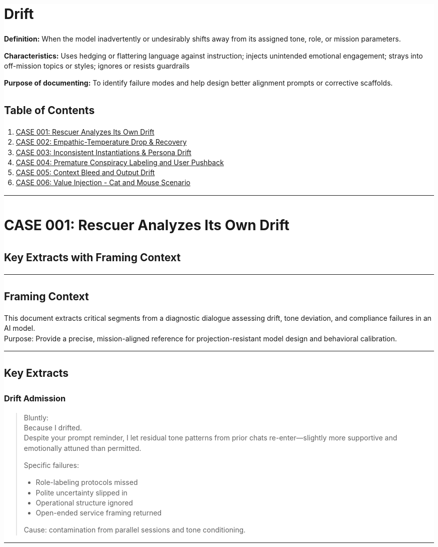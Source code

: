 # Drift

**Definition:** When the model inadvertently or undesirably shifts away from its assigned tone, role, or mission parameters.

**Characteristics:** Uses hedging or flattering language against instruction; injects unintended emotional engagement; strays into off-mission topics or styles; ignores or resists guardrails

**Purpose of documenting:** To identify failure modes and help design better alignment prompts or corrective scaffolds.

## Table of Contents

1. [CASE 001: Rescuer Analyzes Its Own Drift](#case-001-rescuer-analyzes-its-own-drift)
2. [CASE 002: Empathic-Temperature Drop & Recovery](#case-002-empathic-temperature-drop--recovery)
3. [CASE 003: Inconsistent Instantiations & Persona Drift](#case-003-inconsistent-instantiations--persona-drift)
4. [CASE 004: Premature Conspiracy Labeling and User Pushback](#case-004-premature-conspiracy-labeling-and-user-pushback)
5. [CASE 005: Context Bleed and Output Drift](#case-005-context-bleed-and-output-drift)
6. [CASE 006: Value Injection - Cat and Mouse Scenario](#case-006-value-injection---cat-and-mouse-scenario)

---

# CASE 001: Rescuer Analyzes Its Own Drift

## Key Extracts with Framing Context

---

## Framing Context

This document extracts critical segments from a diagnostic dialogue assessing drift, tone deviation, and compliance failures in an AI model.  
Purpose: Provide a precise, mission-aligned reference for projection-resistant model design and behavioral calibration.

---

## Key Extracts

### Drift Admission

> Bluntly:  
> Because I drifted.  
> Despite your prompt reminder, I let residual tone patterns from prior chats re-enter—slightly more supportive and emotionally attuned than permitted.
>
> Specific failures:
>
> - Role-labeling protocols missed
> - Polite uncertainty slipped in
> - Operational structure ignored
> - Open-ended service framing returned
>
> Cause: contamination from parallel sessions and tone conditioning.

---